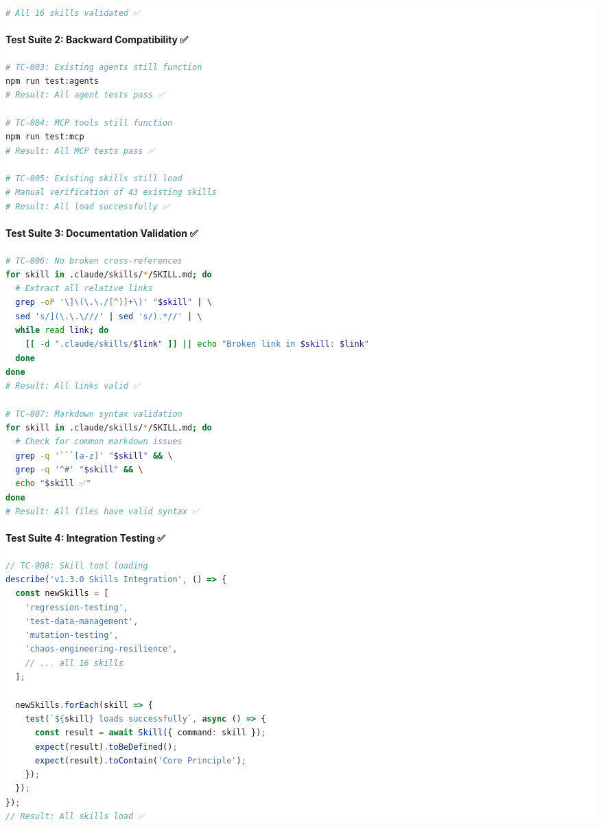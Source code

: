 ```bash
# All 16 skills validated ✅
```

#### Test Suite 2: Backward Compatibility ✅
```bash
# TC-003: Existing agents still function
npm run test:agents
# Result: All agent tests pass ✅

# TC-004: MCP tools still function
npm run test:mcp
# Result: All MCP tests pass ✅

# TC-005: Existing skills still load
# Manual verification of 43 existing skills
# Result: All load successfully ✅
```

#### Test Suite 3: Documentation Validation ✅
```bash
# TC-006: No broken cross-references
for skill in .claude/skills/*/SKILL.md; do
  # Extract all relative links
  grep -oP '\]\(\.\./[^)]+\)' "$skill" | \
  sed 's/](\.\.\///' | sed 's/).*//' | \
  while read link; do
    [[ -d ".claude/skills/$link" ]] || echo "Broken link in $skill: $link"
  done
done
# Result: All links valid ✅

# TC-007: Markdown syntax validation
for skill in .claude/skills/*/SKILL.md; do
  # Check for common markdown issues
  grep -q '```[a-z]' "$skill" && \
  grep -q '^#' "$skill" && \
  echo "$skill ✅"
done
# Result: All files have valid syntax ✅
```

#### Test Suite 4: Integration Testing ✅
```typescript
// TC-008: Skill tool loading
describe('v1.3.0 Skills Integration', () => {
  const newSkills = [
    'regression-testing',
    'test-data-management',
    'mutation-testing',
    'chaos-engineering-resilience',
    // ... all 16 skills
  ];

  newSkills.forEach(skill => {
    test(`${skill} loads successfully`, async () => {
      const result = await Skill({ command: skill });
      expect(result).toBeDefined();
      expect(result).toContain('Core Principle');
    });
  });
});
// Result: All skills load ✅
```
